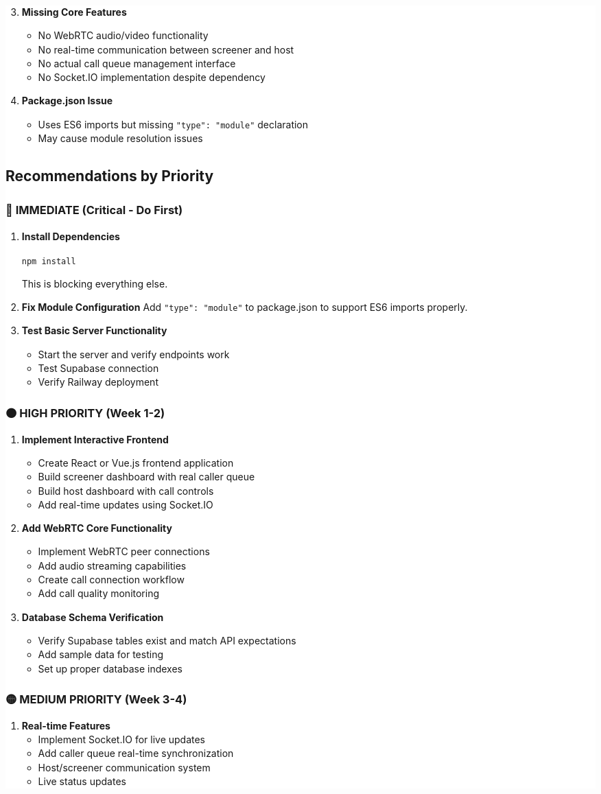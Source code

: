 3. **Missing Core Features**
   - No WebRTC audio/video functionality
   - No real-time communication between screener and host
   - No actual call queue management interface
   - No Socket.IO implementation despite dependency

4. **Package.json Issue**
   - Uses ES6 imports but missing `"type": "module"` declaration
   - May cause module resolution issues

## Recommendations by Priority

### 🔴 **IMMEDIATE (Critical - Do First)**

1. **Install Dependencies**
   ```bash
   npm install
   ```
   This is blocking everything else.

2. **Fix Module Configuration**
   Add `"type": "module"` to package.json to support ES6 imports properly.

3. **Test Basic Server Functionality**
   - Start the server and verify endpoints work
   - Test Supabase connection
   - Verify Railway deployment

### 🟠 **HIGH PRIORITY (Week 1-2)**

1. **Implement Interactive Frontend**
   - Create React or Vue.js frontend application
   - Build screener dashboard with real caller queue
   - Build host dashboard with call controls
   - Add real-time updates using Socket.IO

2. **Add WebRTC Core Functionality**
   - Implement WebRTC peer connections
   - Add audio streaming capabilities
   - Create call connection workflow
   - Add call quality monitoring

3. **Database Schema Verification**
   - Verify Supabase tables exist and match API expectations
   - Add sample data for testing
   - Set up proper database indexes

### 🟡 **MEDIUM PRIORITY (Week 3-4)**

1. **Real-time Features**
   - Implement Socket.IO for live updates
   - Add caller queue real-time synchronization
   - Host/screener communication system
   - Live status updates

